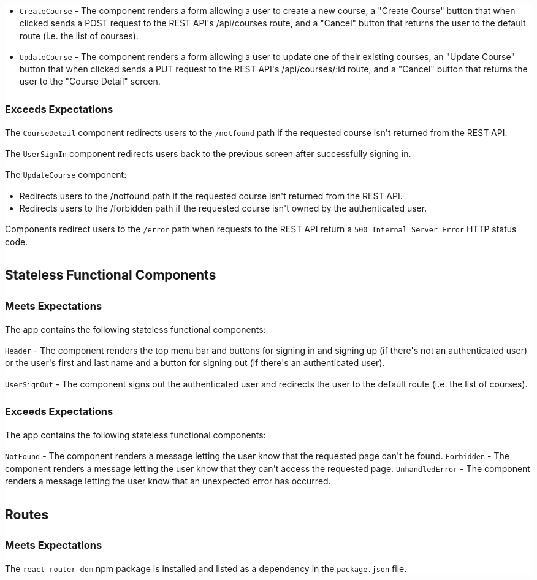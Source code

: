   - `CreateCourse` - The component renders a form allowing a user to create a new course, a "Create Course" button that when clicked sends a POST request to the REST API's /api/courses route, and a "Cancel" button that returns the user to the default route (i.e. the list of courses).

  - `UpdateCourse` - The component renders a form allowing a user to update one of their existing courses, an "Update Course" button that when clicked sends a PUT request to the REST API's /api/courses/:id route, and a "Cancel" button that returns the user to the "Course Detail" screen.


### Exceeds Expectations

The `CourseDetail` component redirects users to the `/notfound` path if the requested course isn't returned from the REST API.

The `UserSignIn` component redirects users back to the previous screen after successfully signing in.

The `UpdateCourse` component:

  -  Redirects users to the /notfound path if the requested course isn't returned from the REST API.
  -  Redirects users to the /forbidden path if the requested course isn't owned by the authenticated user.

Components redirect users to the `/error` path when requests to the REST API return a `500 Internal Server Error` HTTP status code.

## Stateless Functional Components
### Meets Expectations

The app contains the following stateless functional components:

  `Header` - The component renders the top menu bar and buttons for signing in and signing up (if there's not an authenticated user) or the user's first and last name and a button for signing out (if there's an authenticated user).

  `UserSignOut` - The component signs out the authenticated user and redirects the user to the default route (i.e. the list of courses).


### Exceeds Expectations

The app contains the following stateless functional components:

  `NotFound` - The component renders a message letting the user know that the requested page can't be found.
  `Forbidden` - The component renders a message letting the user know that they can't access the requested page.
  `UnhandledError` - The component renders a message letting the user know that an unexpected error has occurred.


## Routes
### Meets Expectations

The `react-router-dom` npm package is installed and listed as a dependency in the `package.json` file.
